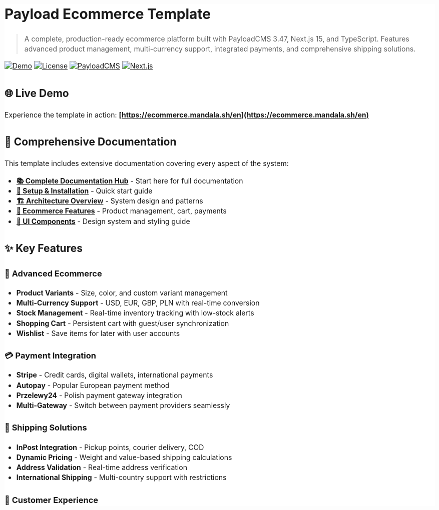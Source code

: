 # Payload Ecommerce Template

> A complete, production-ready ecommerce platform built with PayloadCMS 3.47, Next.js 15, and TypeScript. Features advanced product management, multi-currency support, integrated payments, and comprehensive shipping solutions.

[![Demo](https://img.shields.io/badge/Demo-Live-green)](https://ecommerce.mandala.sh/en)
[![License](https://img.shields.io/badge/License-MIT-blue.svg)](LICENSE.md)
[![PayloadCMS](https://img.shields.io/badge/PayloadCMS-3.47-red)](https://payloadcms.com)
[![Next.js](https://img.shields.io/badge/Next.js-15-black)](https://nextjs.org)

## 🌐 Live Demo

Experience the template in action: **[https://ecommerce.mandala.sh/en](https://ecommerce.mandala.sh/en)**

## 📖 Comprehensive Documentation

This template includes extensive documentation covering every aspect of the system:

- **[📚 Complete Documentation Hub](.docs/README.md)** - Start here for full documentation
- **[🔧 Setup & Installation](.docs/01-setup.md)** - Quick start guide
- **[🏗️ Architecture Overview](.docs/02-architecture.md)** - System design and patterns
- **[🛒 Ecommerce Features](.docs/06-ecommerce.md)** - Product management, cart, payments
- **[🎨 UI Components](.docs/07-ui-components.md)** - Design system and styling guide

## ✨ Key Features

### 🛒 **Advanced Ecommerce**

- **Product Variants** - Size, color, and custom variant management
- **Multi-Currency Support** - USD, EUR, GBP, PLN with real-time conversion
- **Stock Management** - Real-time inventory tracking with low-stock alerts
- **Shopping Cart** - Persistent cart with guest/user synchronization
- **Wishlist** - Save items for later with user accounts

### 💳 **Payment Integration**

- **Stripe** - Credit cards, digital wallets, international payments
- **Autopay** - Popular European payment method
- **Przelewy24** - Polish payment gateway integration
- **Multi-Gateway** - Switch between payment providers seamlessly

### 🚚 **Shipping Solutions**

- **InPost Integration** - Pickup points, courier delivery, COD
- **Dynamic Pricing** - Weight and value-based shipping calculations
- **Address Validation** - Real-time address verification
- **International Shipping** - Multi-country support with restrictions

### 👥 **Customer Experience**
